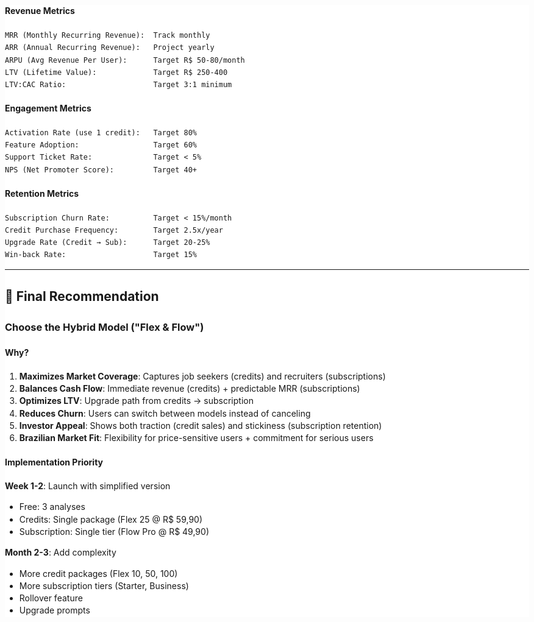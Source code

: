 #### Revenue Metrics

```
MRR (Monthly Recurring Revenue):  Track monthly
ARR (Annual Recurring Revenue):   Project yearly
ARPU (Avg Revenue Per User):      Target R$ 50-80/month
LTV (Lifetime Value):             Target R$ 250-400
LTV:CAC Ratio:                    Target 3:1 minimum
```

#### Engagement Metrics

```
Activation Rate (use 1 credit):   Target 80%
Feature Adoption:                 Target 60%
Support Ticket Rate:              Target < 5%
NPS (Net Promoter Score):         Target 40+
```

#### Retention Metrics

```
Subscription Churn Rate:          Target < 15%/month
Credit Purchase Frequency:        Target 2.5x/year
Upgrade Rate (Credit → Sub):      Target 20-25%
Win-back Rate:                    Target 15%
```

---

## 🎯 Final Recommendation

### Choose the Hybrid Model ("Flex & Flow")

#### Why?

1. **Maximizes Market Coverage**: Captures job seekers (credits) and recruiters (subscriptions)
2. **Balances Cash Flow**: Immediate revenue (credits) + predictable MRR (subscriptions)
3. **Optimizes LTV**: Upgrade path from credits → subscription
4. **Reduces Churn**: Users can switch between models instead of canceling
5. **Investor Appeal**: Shows both traction (credit sales) and stickiness (subscription retention)
6. **Brazilian Market Fit**: Flexibility for price-sensitive users + commitment for serious users

#### Implementation Priority

**Week 1-2**: Launch with simplified version

- Free: 3 analyses
- Credits: Single package (Flex 25 @ R$ 59,90)
- Subscription: Single tier (Flow Pro @ R$ 49,90)

**Month 2-3**: Add complexity

- More credit packages (Flex 10, 50, 100)
- More subscription tiers (Starter, Business)
- Rollover feature
- Upgrade prompts
